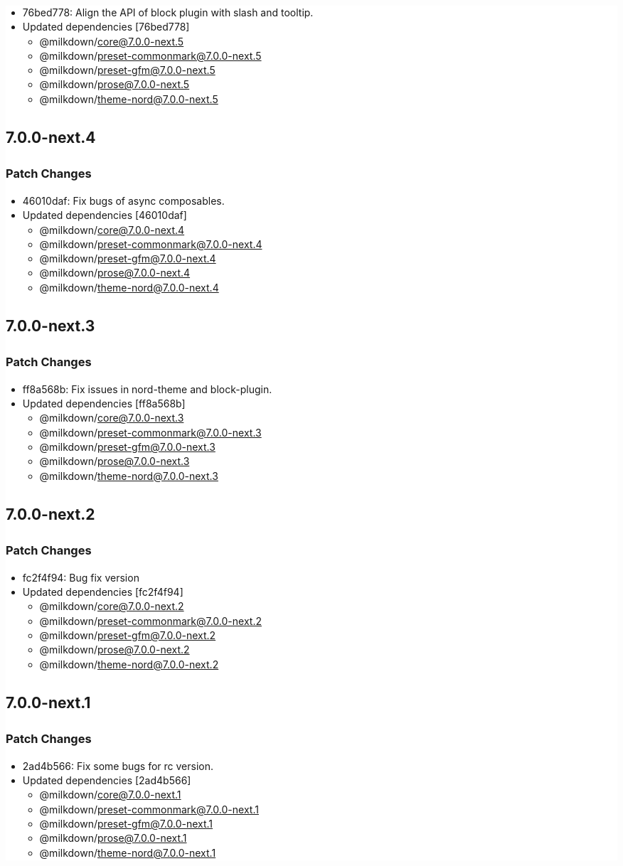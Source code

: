 - 76bed778: Align the API of block plugin with slash and tooltip.
- Updated dependencies [76bed778]
  - @milkdown/core@7.0.0-next.5
  - @milkdown/preset-commonmark@7.0.0-next.5
  - @milkdown/preset-gfm@7.0.0-next.5
  - @milkdown/prose@7.0.0-next.5
  - @milkdown/theme-nord@7.0.0-next.5

## 7.0.0-next.4

### Patch Changes

- 46010daf: Fix bugs of async composables.
- Updated dependencies [46010daf]
  - @milkdown/core@7.0.0-next.4
  - @milkdown/preset-commonmark@7.0.0-next.4
  - @milkdown/preset-gfm@7.0.0-next.4
  - @milkdown/prose@7.0.0-next.4
  - @milkdown/theme-nord@7.0.0-next.4

## 7.0.0-next.3

### Patch Changes

- ff8a568b: Fix issues in nord-theme and block-plugin.
- Updated dependencies [ff8a568b]
  - @milkdown/core@7.0.0-next.3
  - @milkdown/preset-commonmark@7.0.0-next.3
  - @milkdown/preset-gfm@7.0.0-next.3
  - @milkdown/prose@7.0.0-next.3
  - @milkdown/theme-nord@7.0.0-next.3

## 7.0.0-next.2

### Patch Changes

- fc2f4f94: Bug fix version
- Updated dependencies [fc2f4f94]
  - @milkdown/core@7.0.0-next.2
  - @milkdown/preset-commonmark@7.0.0-next.2
  - @milkdown/preset-gfm@7.0.0-next.2
  - @milkdown/prose@7.0.0-next.2
  - @milkdown/theme-nord@7.0.0-next.2

## 7.0.0-next.1

### Patch Changes

- 2ad4b566: Fix some bugs for rc version.
- Updated dependencies [2ad4b566]
  - @milkdown/core@7.0.0-next.1
  - @milkdown/preset-commonmark@7.0.0-next.1
  - @milkdown/preset-gfm@7.0.0-next.1
  - @milkdown/prose@7.0.0-next.1
  - @milkdown/theme-nord@7.0.0-next.1
